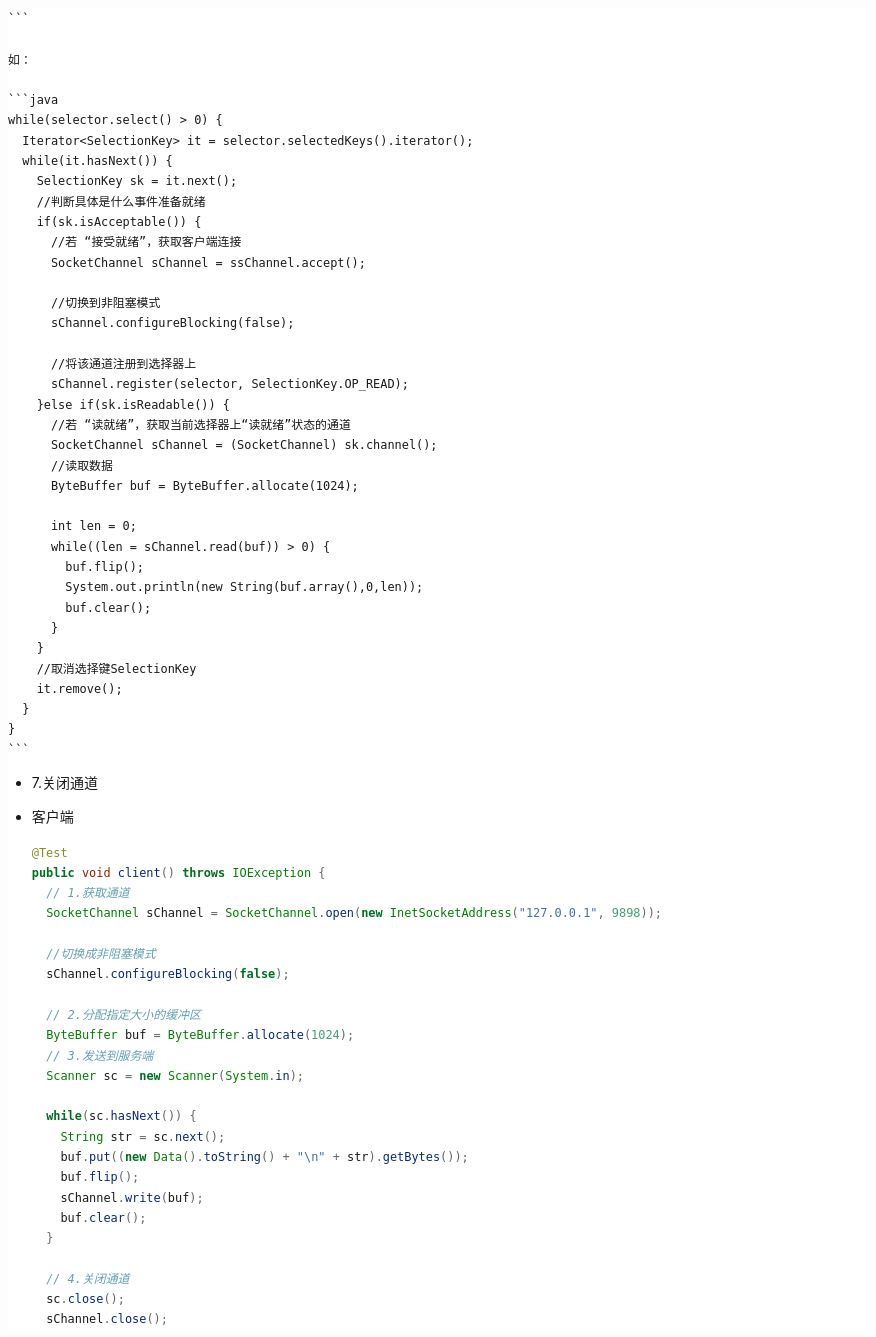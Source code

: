     
    ```

    如：

    ```java
    while(selector.select() > 0) {
      Iterator<SelectionKey> it = selector.selectedKeys().iterator();
      while(it.hasNext()) {
        SelectionKey sk = it.next();
        //判断具体是什么事件准备就绪
        if(sk.isAcceptable()) {
          //若 “接受就绪”，获取客户端连接
          SocketChannel sChannel = ssChannel.accept();
    
          //切换到非阻塞模式
          sChannel.configureBlocking(false);
    
          //将该通道注册到选择器上
          sChannel.register(selector, SelectionKey.OP_READ);
        }else if(sk.isReadable()) {
          //若 “读就绪”，获取当前选择器上“读就绪”状态的通道
          SocketChannel sChannel = (SocketChannel) sk.channel();
          //读取数据
          ByteBuffer buf = ByteBuffer.allocate(1024);
    
          int len = 0;
          while((len = sChannel.read(buf)) > 0) {
            buf.flip();
            System.out.println(new String(buf.array(),0,len));
            buf.clear();
          }
        }
        //取消选择键SelectionKey
        it.remove();
      }
    }
    ```

  - 7.关闭通道

- 客户端

  ```java
  @Test
  public void client() throws IOException {
    // 1.获取通道
    SocketChannel sChannel = SocketChannel.open(new InetSocketAddress("127.0.0.1", 9898));
  
    //切换成非阻塞模式
    sChannel.configureBlocking(false);
  
    // 2.分配指定大小的缓冲区
    ByteBuffer buf = ByteBuffer.allocate(1024);
    // 3.发送到服务端
    Scanner sc = new Scanner(System.in);
  
    while(sc.hasNext()) {
      String str = sc.next();
      buf.put((new Data().toString() + "\n" + str).getBytes());
      buf.flip();
      sChannel.write(buf);
      buf.clear();
    }
  
    // 4.关闭通道
    sc.close();
    sChannel.close();
  ```